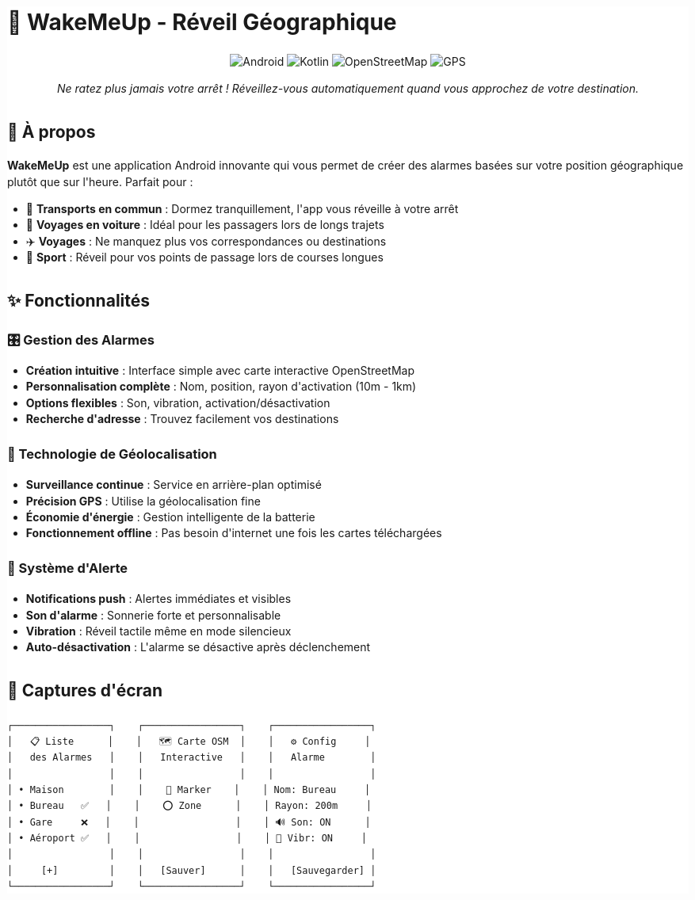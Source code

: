 # 📍 WakeMeUp - Réveil Géographique

<div align="center">

![Android](https://img.shields.io/badge/Android-21%2B-3DDC84?style=for-the-badge&logo=android&logoColor=white)
![Kotlin](https://img.shields.io/badge/Kotlin-1.9.10-7F52FF?style=for-the-badge&logo=kotlin&logoColor=white)
![OpenStreetMap](https://img.shields.io/badge/OpenStreetMap-Free-7EBC6F?style=for-the-badge&logo=openstreetmap&logoColor=white)
![GPS](https://img.shields.io/badge/GPS-Location-FF6B35?style=for-the-badge&logo=location&logoColor=white)

*Ne ratez plus jamais votre arrêt ! Réveillez-vous automatiquement quand vous approchez de votre destination.*

</div>

## 🎯 À propos

**WakeMeUp** est une application Android innovante qui vous permet de créer des alarmes basées sur votre position géographique plutôt que sur l'heure. Parfait pour :

- 🚊 **Transports en commun** : Dormez tranquillement, l'app vous réveille à votre arrêt
- 🚗 **Voyages en voiture** : Idéal pour les passagers lors de longs trajets
- ✈️ **Voyages** : Ne manquez plus vos correspondances ou destinations
- 🏃 **Sport** : Réveil pour vos points de passage lors de courses longues

## ✨ Fonctionnalités

### 🎛️ Gestion des Alarmes
- **Création intuitive** : Interface simple avec carte interactive OpenStreetMap
- **Personnalisation complète** : Nom, position, rayon d'activation (10m - 1km)
- **Options flexibles** : Son, vibration, activation/désactivation
- **Recherche d'adresse** : Trouvez facilement vos destinations

### 📍 Technologie de Géolocalisation
- **Surveillance continue** : Service en arrière-plan optimisé
- **Précision GPS** : Utilise la géolocalisation fine
- **Économie d'énergie** : Gestion intelligente de la batterie
- **Fonctionnement offline** : Pas besoin d'internet une fois les cartes téléchargées

### 🔔 Système d'Alerte
- **Notifications push** : Alertes immédiates et visibles
- **Son d'alarme** : Sonnerie forte et personnalisable
- **Vibration** : Réveil tactile même en mode silencieux
- **Auto-désactivation** : L'alarme se désactive après déclenchement

## 📱 Captures d'écran

```
┌─────────────────┐    ┌─────────────────┐    ┌─────────────────┐
│   📋 Liste      │    │   🗺️ Carte OSM  │    │   ⚙️ Config     │
│   des Alarmes   │    │   Interactive   │    │   Alarme        │
│                 │    │                 │    │                 │
│ • Maison        │    │    📍 Marker    │    │ Nom: Bureau     │
│ • Bureau   ✅   │    │    ⭕ Zone      │    │ Rayon: 200m     │
│ • Gare     ❌   │    │                 │    │ 🔊 Son: ON      │
│ • Aéroport ✅   │    │                 │    │ 📳 Vibr: ON     │
│                 │    │                 │    │                 │
│     [+]         │    │   [Sauver]      │    │   [Sauvegarder] │
└─────────────────┘    └─────────────────┘    └─────────────────┘
```
